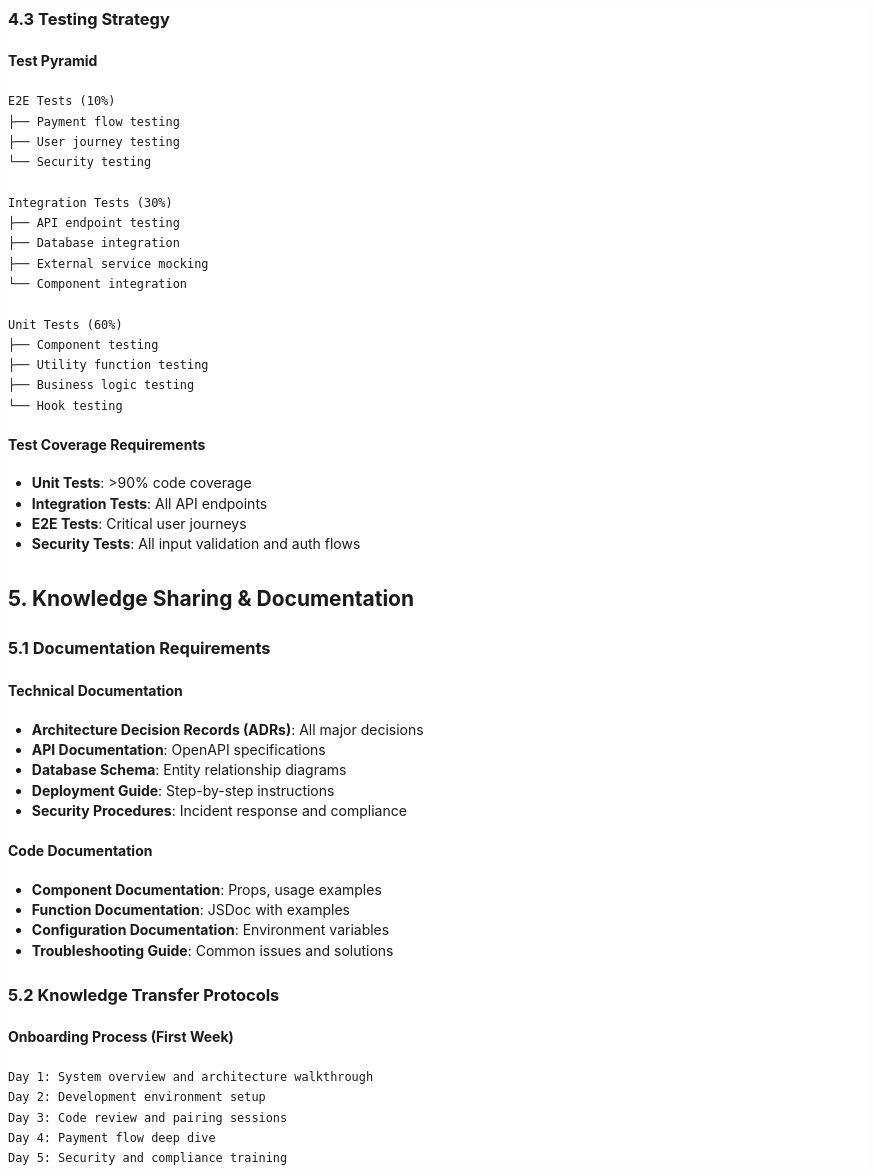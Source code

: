 ### 4.3 Testing Strategy

#### Test Pyramid
```
E2E Tests (10%)
├── Payment flow testing
├── User journey testing
└── Security testing

Integration Tests (30%)
├── API endpoint testing
├── Database integration
├── External service mocking
└── Component integration

Unit Tests (60%)
├── Component testing
├── Utility function testing
├── Business logic testing
└── Hook testing
```

#### Test Coverage Requirements
- **Unit Tests**: >90% code coverage
- **Integration Tests**: All API endpoints
- **E2E Tests**: Critical user journeys
- **Security Tests**: All input validation and auth flows

## 5. Knowledge Sharing & Documentation

### 5.1 Documentation Requirements

#### Technical Documentation
- **Architecture Decision Records (ADRs)**: All major decisions
- **API Documentation**: OpenAPI specifications
- **Database Schema**: Entity relationship diagrams
- **Deployment Guide**: Step-by-step instructions
- **Security Procedures**: Incident response and compliance

#### Code Documentation
- **Component Documentation**: Props, usage examples
- **Function Documentation**: JSDoc with examples
- **Configuration Documentation**: Environment variables
- **Troubleshooting Guide**: Common issues and solutions

### 5.2 Knowledge Transfer Protocols

#### Onboarding Process (First Week)
```
Day 1: System overview and architecture walkthrough
Day 2: Development environment setup
Day 3: Code review and pairing sessions
Day 4: Payment flow deep dive
Day 5: Security and compliance training
```
